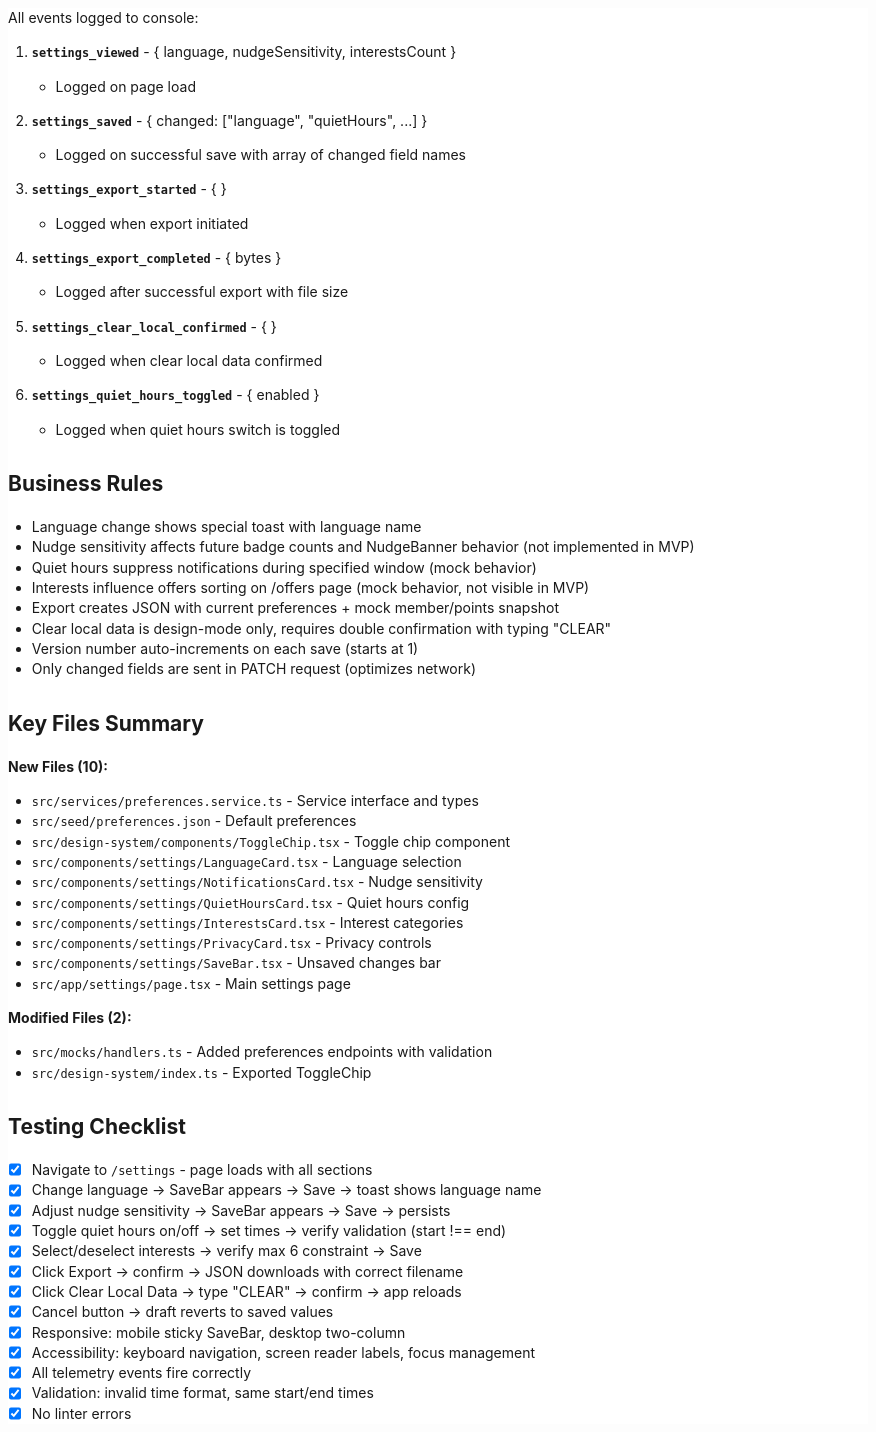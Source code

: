 All events logged to console:

1. **`settings_viewed`** - { language, nudgeSensitivity, interestsCount }
   - Logged on page load

2. **`settings_saved`** - { changed: ["language", "quietHours", ...] }
   - Logged on successful save with array of changed field names

3. **`settings_export_started`** - { }
   - Logged when export initiated

4. **`settings_export_completed`** - { bytes }
   - Logged after successful export with file size

5. **`settings_clear_local_confirmed`** - { }
   - Logged when clear local data confirmed

6. **`settings_quiet_hours_toggled`** - { enabled }
   - Logged when quiet hours switch is toggled

## Business Rules

- Language change shows special toast with language name
- Nudge sensitivity affects future badge counts and NudgeBanner behavior (not implemented in MVP)
- Quiet hours suppress notifications during specified window (mock behavior)
- Interests influence offers sorting on /offers page (mock behavior, not visible in MVP)
- Export creates JSON with current preferences + mock member/points snapshot
- Clear local data is design-mode only, requires double confirmation with typing "CLEAR"
- Version number auto-increments on each save (starts at 1)
- Only changed fields are sent in PATCH request (optimizes network)

## Key Files Summary

**New Files (10):**
- `src/services/preferences.service.ts` - Service interface and types
- `src/seed/preferences.json` - Default preferences
- `src/design-system/components/ToggleChip.tsx` - Toggle chip component
- `src/components/settings/LanguageCard.tsx` - Language selection
- `src/components/settings/NotificationsCard.tsx` - Nudge sensitivity
- `src/components/settings/QuietHoursCard.tsx` - Quiet hours config
- `src/components/settings/InterestsCard.tsx` - Interest categories
- `src/components/settings/PrivacyCard.tsx` - Privacy controls
- `src/components/settings/SaveBar.tsx` - Unsaved changes bar
- `src/app/settings/page.tsx` - Main settings page

**Modified Files (2):**
- `src/mocks/handlers.ts` - Added preferences endpoints with validation
- `src/design-system/index.ts` - Exported ToggleChip

## Testing Checklist

- [x] Navigate to `/settings` - page loads with all sections
- [x] Change language → SaveBar appears → Save → toast shows language name
- [x] Adjust nudge sensitivity → SaveBar appears → Save → persists
- [x] Toggle quiet hours on/off → set times → verify validation (start !== end)
- [x] Select/deselect interests → verify max 6 constraint → Save
- [x] Click Export → confirm → JSON downloads with correct filename
- [x] Click Clear Local Data → type "CLEAR" → confirm → app reloads
- [x] Cancel button → draft reverts to saved values
- [x] Responsive: mobile sticky SaveBar, desktop two-column
- [x] Accessibility: keyboard navigation, screen reader labels, focus management
- [x] All telemetry events fire correctly
- [x] Validation: invalid time format, same start/end times
- [x] No linter errors
